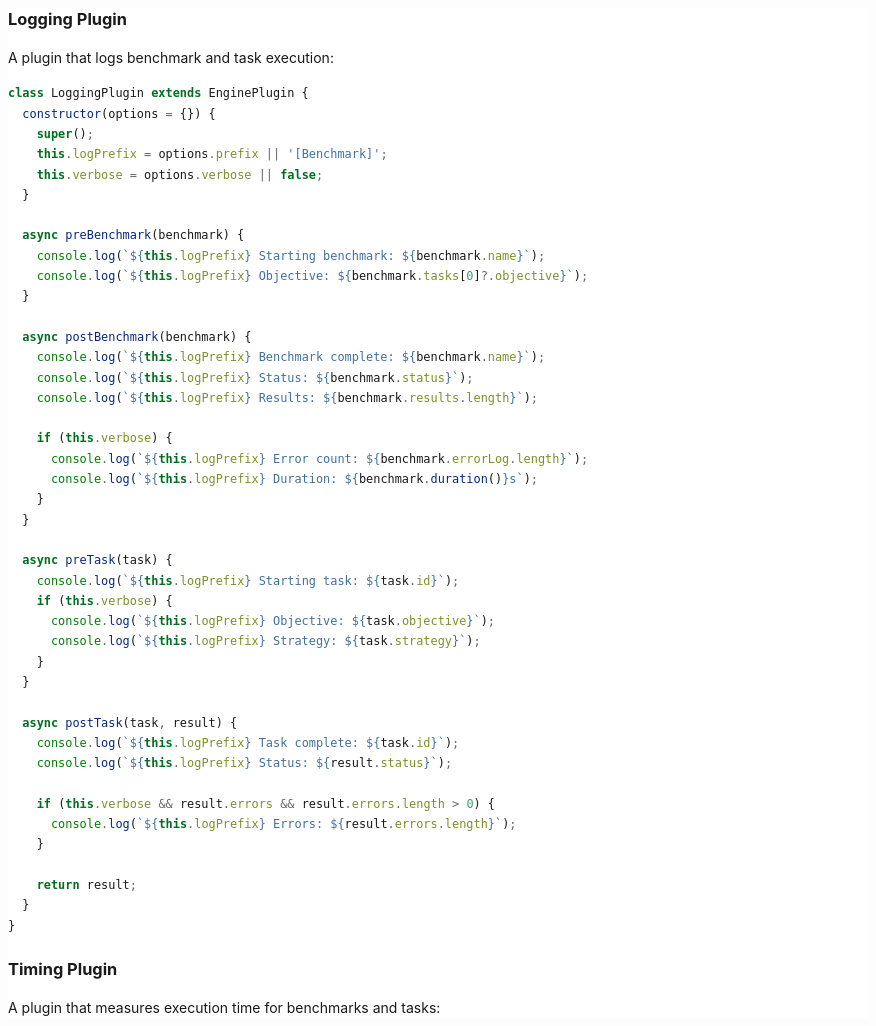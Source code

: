### Logging Plugin

A plugin that logs benchmark and task execution:

```javascript
class LoggingPlugin extends EnginePlugin {
  constructor(options = {}) {
    super();
    this.logPrefix = options.prefix || '[Benchmark]';
    this.verbose = options.verbose || false;
  }
  
  async preBenchmark(benchmark) {
    console.log(`${this.logPrefix} Starting benchmark: ${benchmark.name}`);
    console.log(`${this.logPrefix} Objective: ${benchmark.tasks[0]?.objective}`);
  }
  
  async postBenchmark(benchmark) {
    console.log(`${this.logPrefix} Benchmark complete: ${benchmark.name}`);
    console.log(`${this.logPrefix} Status: ${benchmark.status}`);
    console.log(`${this.logPrefix} Results: ${benchmark.results.length}`);
    
    if (this.verbose) {
      console.log(`${this.logPrefix} Error count: ${benchmark.errorLog.length}`);
      console.log(`${this.logPrefix} Duration: ${benchmark.duration()}s`);
    }
  }
  
  async preTask(task) {
    console.log(`${this.logPrefix} Starting task: ${task.id}`);
    if (this.verbose) {
      console.log(`${this.logPrefix} Objective: ${task.objective}`);
      console.log(`${this.logPrefix} Strategy: ${task.strategy}`);
    }
  }
  
  async postTask(task, result) {
    console.log(`${this.logPrefix} Task complete: ${task.id}`);
    console.log(`${this.logPrefix} Status: ${result.status}`);
    
    if (this.verbose && result.errors && result.errors.length > 0) {
      console.log(`${this.logPrefix} Errors: ${result.errors.length}`);
    }
    
    return result;
  }
}
```

### Timing Plugin

A plugin that measures execution time for benchmarks and tasks:
